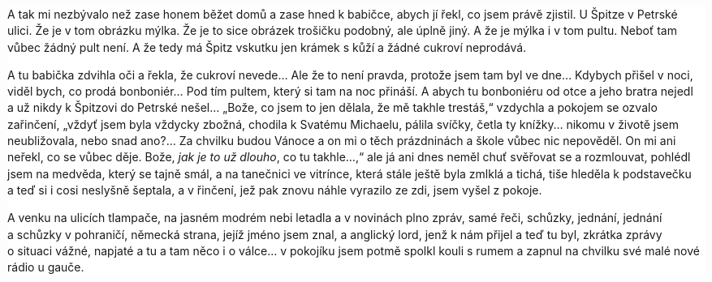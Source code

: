 A tak mi nezbývalo než zase honem běžet domů a zase hned k babičce, abych jí řekl, co jsem právě zjistil.
U Špitze v Petrské ulici.
Že je v tom obrázku mýlka.
Že je to sice obrázek trošičku podobný, ale úplně jiný.
A že je mýlka i v tom pultu.
Neboť tam vůbec žádný pult není.
A že tedy má Špitz vskutku jen krámek s kůží a žádné cukroví neprodává.

A tu babička zdvihla oči a řekla, že cukroví nevede… Ale že to není pravda, protože jsem tam byl ve dne… Kdybych přišel v noci, viděl bych, co prodá bonboniér… Pod tím pultem, který si tam na noc přináší.
A abych tu bonboniéru od otce a jeho bratra nejedl a už nikdy k Špitzovi do Petrské nešel… „Bože, co jsem to jen dělala, že mě takhle trestáš,“ vzdychla a pokojem se ozvalo zařinčení, „vždyť jsem byla vždycky zbožná, chodila k Svatému Michaelu, pálila svíčky, četla ty knížky… nikomu v životě jsem neubližovala, nebo snad ano?… Za chvilku budou Vánoce a on mi o těch prázdninách a škole vůbec nic nepověděl.
On mi ani neřekl, co se vůbec děje.
Bože, _jak je to už dlouho_, co tu takhle…,“
ale já ani dnes neměl chuť svěřovat se a rozmlouvat, pohlédl jsem na medvěda, který se tajně smál, a na tanečnici ve vitrínce, která stále ještě byla zmlklá a tichá, tiše hleděla k podstavečku a teď si i cosi neslyšně šeptala, a v řinčení, jež pak znovu náhle vyrazilo ze zdi, jsem vyšel z pokoje.

A venku na ulicích tlampače, na jasném modrém nebi letadla a v novinách plno zpráv, samé řeči, schůzky, jednání, jednání a schůzky v pohraničí, německá strana, jejíž jméno jsem znal, a anglický lord, jenž k nám přijel a teď tu byl, zkrátka zprávy o situaci vážné, napjaté a tu a tam něco i o válce… v pokojíku jsem potmě spolkl kouli s rumem a zapnul na chvilku své malé nové rádio u gauče.